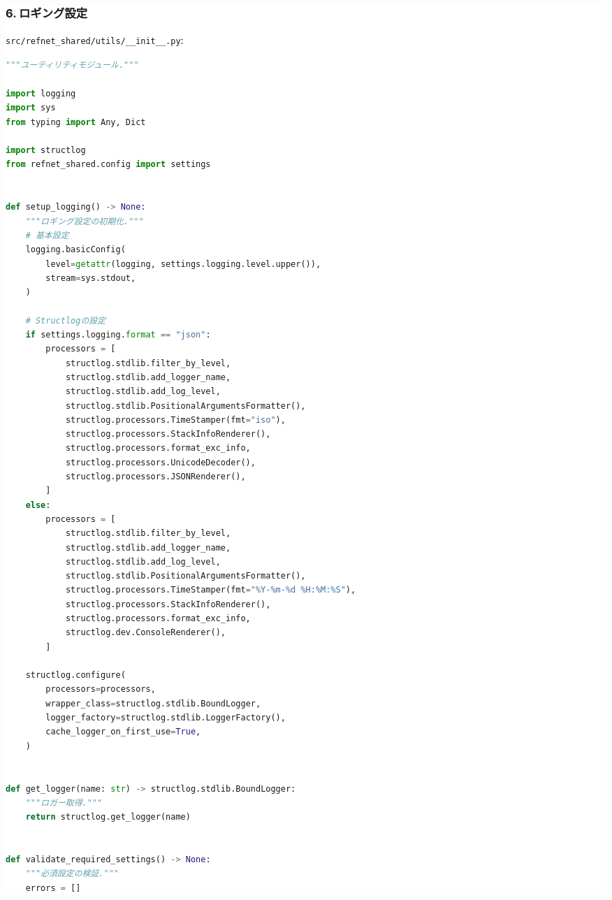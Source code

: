 ### 6. ロギング設定

`src/refnet_shared/utils/__init__.py`:

```python
"""ユーティリティモジュール."""

import logging
import sys
from typing import Any, Dict

import structlog
from refnet_shared.config import settings


def setup_logging() -> None:
    """ロギング設定の初期化."""
    # 基本設定
    logging.basicConfig(
        level=getattr(logging, settings.logging.level.upper()),
        stream=sys.stdout,
    )

    # Structlogの設定
    if settings.logging.format == "json":
        processors = [
            structlog.stdlib.filter_by_level,
            structlog.stdlib.add_logger_name,
            structlog.stdlib.add_log_level,
            structlog.stdlib.PositionalArgumentsFormatter(),
            structlog.processors.TimeStamper(fmt="iso"),
            structlog.processors.StackInfoRenderer(),
            structlog.processors.format_exc_info,
            structlog.processors.UnicodeDecoder(),
            structlog.processors.JSONRenderer(),
        ]
    else:
        processors = [
            structlog.stdlib.filter_by_level,
            structlog.stdlib.add_logger_name,
            structlog.stdlib.add_log_level,
            structlog.stdlib.PositionalArgumentsFormatter(),
            structlog.processors.TimeStamper(fmt="%Y-%m-%d %H:%M:%S"),
            structlog.processors.StackInfoRenderer(),
            structlog.processors.format_exc_info,
            structlog.dev.ConsoleRenderer(),
        ]

    structlog.configure(
        processors=processors,
        wrapper_class=structlog.stdlib.BoundLogger,
        logger_factory=structlog.stdlib.LoggerFactory(),
        cache_logger_on_first_use=True,
    )


def get_logger(name: str) -> structlog.stdlib.BoundLogger:
    """ロガー取得."""
    return structlog.get_logger(name)


def validate_required_settings() -> None:
    """必須設定の検証."""
    errors = []
```